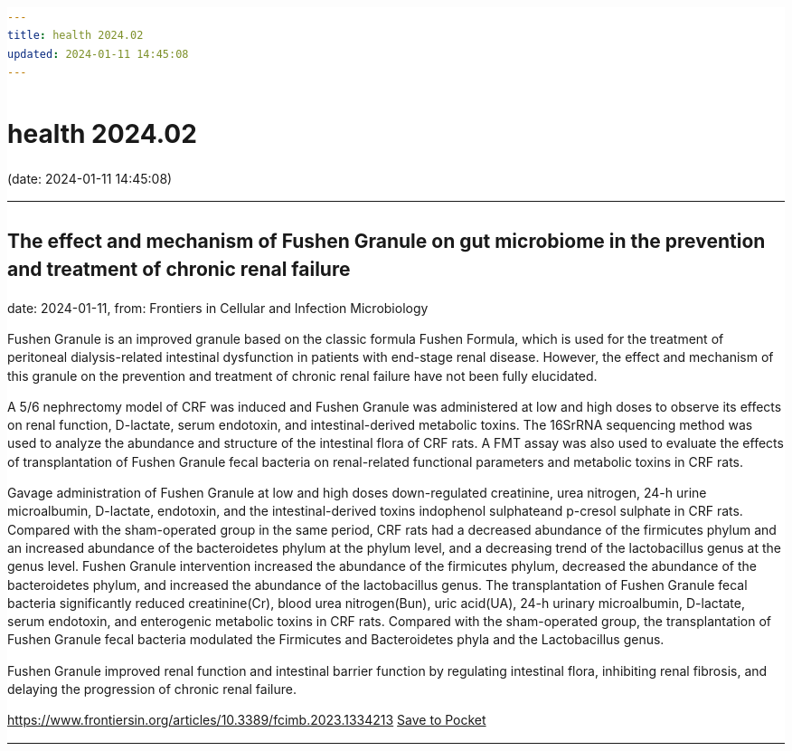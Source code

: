 ```yaml
---
title: health 2024.02
updated: 2024-01-11 14:45:08
---
```


# health 2024.02

(date: 2024-01-11 14:45:08)

---

## The effect and mechanism of Fushen Granule on gut microbiome in the prevention and treatment of chronic renal failure

date: 2024-01-11, from: Frontiers in Cellular and Infection Microbiology

<sec><title>Background</title><p>Fushen Granule is an improved granule based on the classic formula Fushen Formula, which is used for the treatment of peritoneal dialysis-related intestinal dysfunction in patients with end-stage renal disease. However, the effect and mechanism of this granule on the prevention and treatment of chronic renal failure have not been fully elucidated.</p></sec><sec><title>Methods</title><p>A 5/6 nephrectomy model of CRF was induced and Fushen Granule was administered at low and high doses to observe its effects on renal function, D-lactate, serum endotoxin, and intestinal-derived metabolic toxins. The 16SrRNA sequencing method was used to analyze the abundance and structure of the intestinal flora of CRF rats. A FMT assay was also used to evaluate the effects of transplantation of Fushen Granule fecal bacteria on renal-related functional parameters and metabolic toxins in CRF rats.</p></sec><sec><title>Results</title><p>Gavage administration of Fushen Granule at low and high doses down-regulated creatinine, urea nitrogen, 24-h urine microalbumin, D-lactate, endotoxin, and the intestinal-derived toxins indophenol sulphateand p-cresol sulphate in CRF rats. Compared with the sham-operated group in the same period, CRF rats had a decreased abundance of the firmicutes phylum and an increased abundance of the bacteroidetes phylum at the phylum level, and a decreasing trend of the lactobacillus genus at the genus level. Fushen Granule intervention increased the abundance of the firmicutes phylum, decreased the abundance of the bacteroidetes phylum, and increased the abundance of the lactobacillus genus. The transplantation of Fushen Granule fecal bacteria significantly reduced creatinine(Cr), blood urea nitrogen(Bun), uric acid(UA), 24-h urinary microalbumin, D-lactate, serum endotoxin, and enterogenic metabolic toxins in CRF rats. Compared with the sham-operated group, the transplantation of Fushen Granule fecal bacteria modulated the Firmicutes and Bacteroidetes phyla and the Lactobacillus genus.</p></sec><sec><title>Conclusion</title><p>Fushen Granule improved renal function and intestinal barrier function by regulating intestinal flora, inhibiting renal fibrosis, and delaying the progression of chronic renal failure.</p></sec>

<span class="feed-item-link">
<a href="https://www.frontiersin.org/articles/10.3389/fcimb.2023.1334213">https://www.frontiersin.org/articles/10.3389/fcimb.2023.1334213</a> <a href="https://getpocket.com/save" class="pocket-btn" data-lang="en" data-save-url="https://www.frontiersin.org/articles/10.3389/fcimb.2023.1334213">Save to Pocket</a>
</span>

---
